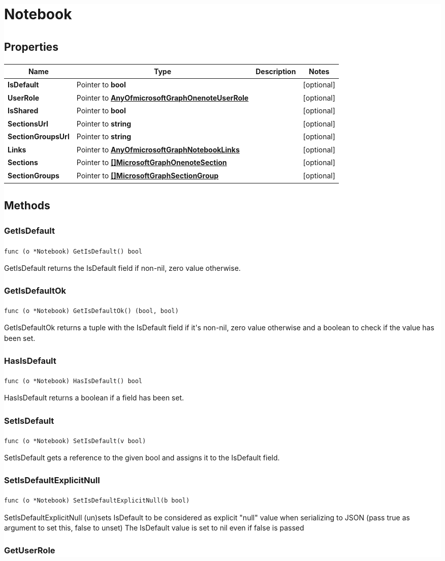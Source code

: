 # Notebook

## Properties

Name | Type | Description | Notes
------------ | ------------- | ------------- | -------------
**IsDefault** | Pointer to **bool** |  | [optional] 
**UserRole** | Pointer to [**AnyOfmicrosoftGraphOnenoteUserRole**](anyOf&lt;microsoft.graph.onenoteUserRole&gt;.md) |  | [optional] 
**IsShared** | Pointer to **bool** |  | [optional] 
**SectionsUrl** | Pointer to **string** |  | [optional] 
**SectionGroupsUrl** | Pointer to **string** |  | [optional] 
**Links** | Pointer to [**AnyOfmicrosoftGraphNotebookLinks**](anyOf&lt;microsoft.graph.notebookLinks&gt;.md) |  | [optional] 
**Sections** | Pointer to [**[]MicrosoftGraphOnenoteSection**](microsoft.graph.onenoteSection.md) |  | [optional] 
**SectionGroups** | Pointer to [**[]MicrosoftGraphSectionGroup**](microsoft.graph.sectionGroup.md) |  | [optional] 

## Methods

### GetIsDefault

`func (o *Notebook) GetIsDefault() bool`

GetIsDefault returns the IsDefault field if non-nil, zero value otherwise.

### GetIsDefaultOk

`func (o *Notebook) GetIsDefaultOk() (bool, bool)`

GetIsDefaultOk returns a tuple with the IsDefault field if it's non-nil, zero value otherwise
and a boolean to check if the value has been set.

### HasIsDefault

`func (o *Notebook) HasIsDefault() bool`

HasIsDefault returns a boolean if a field has been set.

### SetIsDefault

`func (o *Notebook) SetIsDefault(v bool)`

SetIsDefault gets a reference to the given bool and assigns it to the IsDefault field.

### SetIsDefaultExplicitNull

`func (o *Notebook) SetIsDefaultExplicitNull(b bool)`

SetIsDefaultExplicitNull (un)sets IsDefault to be considered as explicit "null" value
when serializing to JSON (pass true as argument to set this, false to unset)
The IsDefault value is set to nil even if false is passed
### GetUserRole
